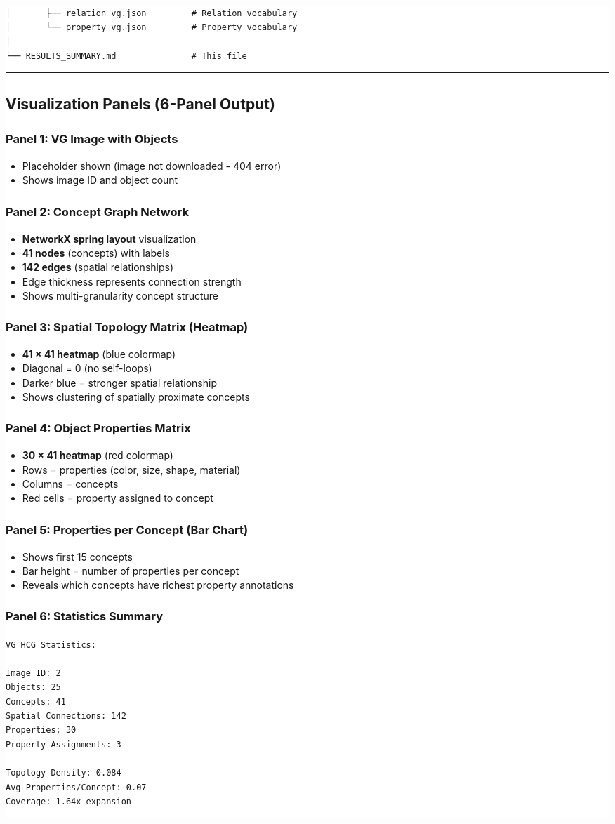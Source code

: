 ```
│       ├── relation_vg.json         # Relation vocabulary
│       └── property_vg.json         # Property vocabulary
│
└── RESULTS_SUMMARY.md               # This file
```

---

## Visualization Panels (6-Panel Output)

### Panel 1: VG Image with Objects
- Placeholder shown (image not downloaded - 404 error)
- Shows image ID and object count

### Panel 2: Concept Graph Network
- **NetworkX spring layout** visualization
- **41 nodes** (concepts) with labels
- **142 edges** (spatial relationships)
- Edge thickness represents connection strength
- Shows multi-granularity concept structure

### Panel 3: Spatial Topology Matrix (Heatmap)
- **41 × 41 heatmap** (blue colormap)
- Diagonal = 0 (no self-loops)
- Darker blue = stronger spatial relationship
- Shows clustering of spatially proximate concepts

### Panel 4: Object Properties Matrix
- **30 × 41 heatmap** (red colormap)
- Rows = properties (color, size, shape, material)
- Columns = concepts
- Red cells = property assigned to concept

### Panel 5: Properties per Concept (Bar Chart)
- Shows first 15 concepts
- Bar height = number of properties per concept
- Reveals which concepts have richest property annotations

### Panel 6: Statistics Summary
```
VG HCG Statistics:

Image ID: 2
Objects: 25
Concepts: 41
Spatial Connections: 142
Properties: 30
Property Assignments: 3

Topology Density: 0.084
Avg Properties/Concept: 0.07
Coverage: 1.64x expansion
```

---